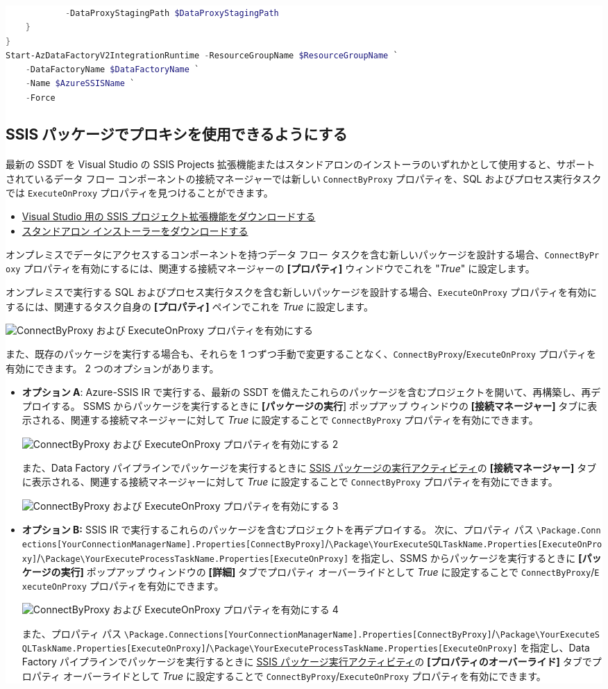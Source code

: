 ```powershell
            -DataProxyStagingPath $DataProxyStagingPath
    }
}
Start-AzDataFactoryV2IntegrationRuntime -ResourceGroupName $ResourceGroupName `
    -DataFactoryName $DataFactoryName `
    -Name $AzureSSISName `
    -Force
```

## <a name="enable-ssis-packages-to-use-a-proxy"></a>SSIS パッケージでプロキシを使用できるようにする

最新の SSDT を Visual Studio の SSIS Projects 拡張機能またはスタンドアロンのインストーラのいずれかとして使用すると、サポートされているデータ フロー コンポーネントの接続マネージャーでは新しい `ConnectByProxy` プロパティを、SQL およびプロセス実行タスクでは `ExecuteOnProxy` プロパティを見つけることができます。
* [Visual Studio 用の SSIS プロジェクト拡張機能をダウンロードする](https://marketplace.visualstudio.com/items?itemName=SSIS.SqlServerIntegrationServicesProjects)
* [スタンドアロン インストーラーをダウンロードする](/sql/ssdt/download-sql-server-data-tools-ssdt#ssdt-for-vs-2017-standalone-installer)   

オンプレミスでデータにアクセスするコンポーネントを持つデータ フロー タスクを含む新しいパッケージを設計する場合、`ConnectByProxy` プロパティを有効にするには、関連する接続マネージャーの **[プロパティ]** ウィンドウでこれを "*True*" に設定します。

オンプレミスで実行する SQL およびプロセス実行タスクを含む新しいパッケージを設計する場合、`ExecuteOnProxy` プロパティを有効にするには、関連するタスク自身の **[プロパティ]** ペインでこれを *True* に設定します。

![ConnectByProxy および ExecuteOnProxy プロパティを有効にする](media/self-hosted-integration-runtime-proxy-ssis/shir-proxy-properties.png)

また、既存のパッケージを実行する場合も、それらを 1 つずつ手動で変更することなく、`ConnectByProxy`/`ExecuteOnProxy` プロパティを有効にできます。 2 つのオプションがあります。
- **オプション A**: Azure-SSIS IR で実行する、最新の SSDT を備えたこれらのパッケージを含むプロジェクトを開いて、再構築し、再デプロイする。 SSMS からパッケージを実行するときに **[パッケージの実行**] ポップアップ ウィンドウの **[接続マネージャー]** タブに表示される、関連する接続マネージャーに対して *True* に設定することで `ConnectByProxy` プロパティを有効にできます。

  ![ConnectByProxy および ExecuteOnProxy プロパティを有効にする 2](media/self-hosted-integration-runtime-proxy-ssis/shir-connection-managers-tab-ssms.png)

  また、Data Factory パイプラインでパッケージを実行するときに [SSIS パッケージの実行アクティビティ](./how-to-invoke-ssis-package-ssis-activity.md)の **[接続マネージャー]** タブに表示される、関連する接続マネージャーに対して *True* に設定することで `ConnectByProxy` プロパティを有効にできます。
  
  ![ConnectByProxy および ExecuteOnProxy プロパティを有効にする 3](media/self-hosted-integration-runtime-proxy-ssis/shir-connection-managers-tab-ssis-activity.png)

- **オプション B:** SSIS IR で実行するこれらのパッケージを含むプロジェクトを再デプロイする。 次に、プロパティ パス `\Package.Connections[YourConnectionManagerName].Properties[ConnectByProxy]`/`\Package\YourExecuteSQLTaskName.Properties[ExecuteOnProxy]`/`\Package\YourExecuteProcessTaskName.Properties[ExecuteOnProxy]` を指定し、SSMS からパッケージを実行するときに **[パッケージの実行]** ポップアップ ウィンドウの **[詳細]** タブでプロパティ オーバーライドとして *True* に設定することで `ConnectByProxy`/`ExecuteOnProxy` プロパティを有効にできます。

  ![ConnectByProxy および ExecuteOnProxy プロパティを有効にする 4](media/self-hosted-integration-runtime-proxy-ssis/shir-advanced-tab-ssms.png)

  また、プロパティ パス `\Package.Connections[YourConnectionManagerName].Properties[ConnectByProxy]`/`\Package\YourExecuteSQLTaskName.Properties[ExecuteOnProxy]`/`\Package\YourExecuteProcessTaskName.Properties[ExecuteOnProxy]` を指定し、Data Factory パイプラインでパッケージを実行するときに [SSIS パッケージ実行アクティビティ](./how-to-invoke-ssis-package-ssis-activity.md)の **[プロパティのオーバーライド]** タブでプロパティ オーバーライドとして *True* に設定することで `ConnectByProxy`/`ExecuteOnProxy` プロパティを有効にできます。
  